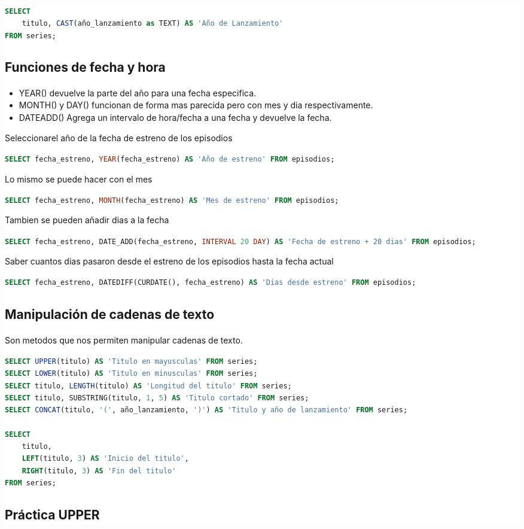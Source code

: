 ```SQL
SELECT
    titulo, CAST(año_lanzamiento as TEXT) AS 'Año de Lanzamiento'
FROM series;

```

## Funciones de fecha y hora

- YEAR() devuelve la parte del año para una fecha especifica.
- MONTH() y DAY() funcionan de forma mas parecida pero con mes y dia respectivamente.
- DATEADD() Agrega un intervalo de hora/fecha a una fecha y devuelve la fecha.

Seleccionarel año de la fecha de estreno de los episodios

```SQL
SELECT fecha_estreno, YEAR(fecha_estreno) AS 'Año de estreno' FROM episodios;
```

Lo mismo se puede hacer con el mes

```SQL
SELECT fecha_estreno, MONTH(fecha_estreno) AS 'Mes de estreno' FROM episodios;
```

Tambien se pueden añadir dias a la fecha

```SQL
SELECT fecha_estreno, DATE_ADD(fecha_estreno, INTERVAL 20 DAY) AS 'Fecha de estreno + 20 dias' FROM episodios;
```

Saber cuantos dias pasaron desde el estreno de los episodios hasta la fecha actual

```SQL
SELECT fecha_estreno, DATEDIFF(CURDATE(), fecha_estreno) AS 'Dias desde estreno' FROM episodios;
```

## Manipulación de cadenas de texto

Son metodos que nos permiten manipular cadenas de texto.

```SQL
SELECT UPPER(titulo) AS 'Titulo en mayusculas' FROM series;
SELECT LOWER(titulo) AS 'Titulo en minusculas' FROM series;
SELECT titulo, LENGTH(titulo) AS 'Longitud del titulo' FROM series;
SELECT titulo, SUBSTRING(titulo, 1, 5) AS 'Titulo cortado' FROM series;
SELECT CONCAT(titulo, '(', año_lanzamiento, ')') AS 'Titulo y año de lanzamiento' FROM series;

SELECT
    titulo,
    LEFT(titulo, 3) AS 'Inicio del titulo',
    RIGHT(titulo, 3) AS 'Fin del titulo'
FROM series;

```

## Práctica UPPER
